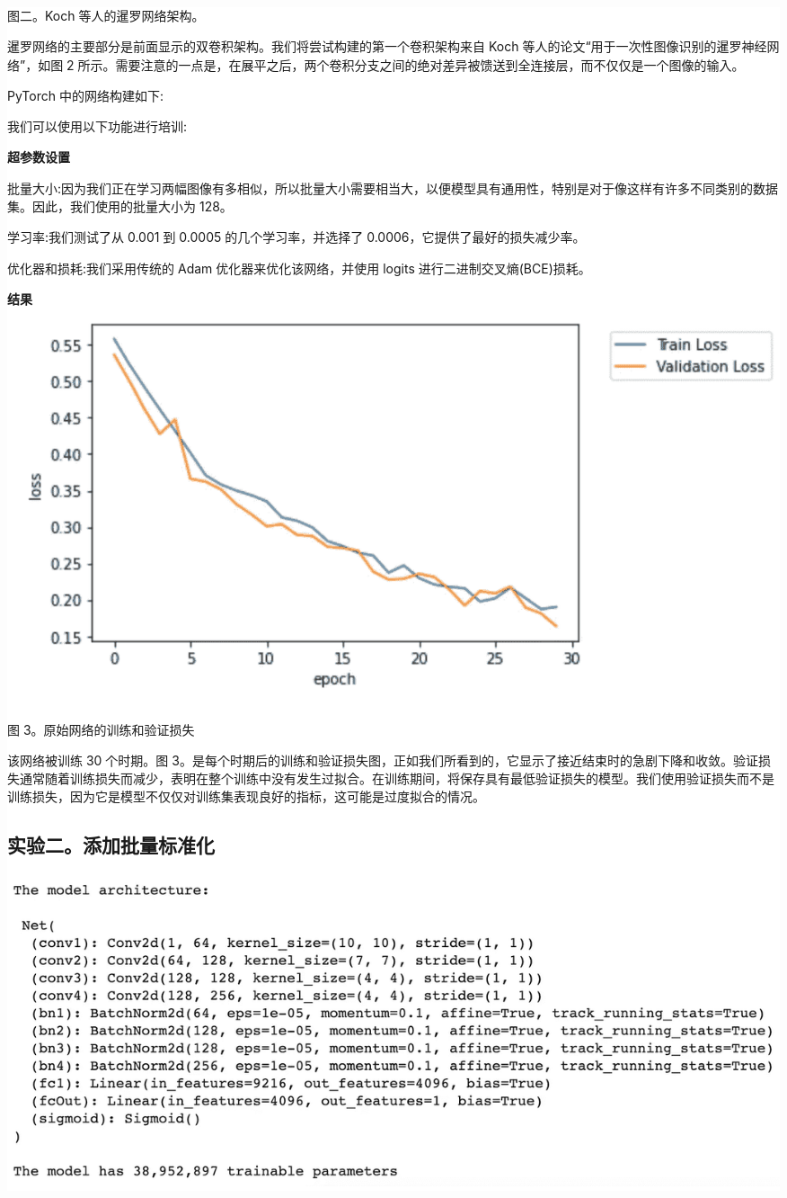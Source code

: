 图二。Koch 等人的暹罗网络架构。

暹罗网络的主要部分是前面显示的双卷积架构。我们将尝试构建的第一个卷积架构来自 Koch 等人的论文“用于一次性图像识别的暹罗神经网络”，如图 2 所示。需要注意的一点是，在展平之后，两个卷积分支之间的绝对差异被馈送到全连接层，而不仅仅是一个图像的输入。

PyTorch 中的网络构建如下:

我们可以使用以下功能进行培训:

**超参数设置**

批量大小:因为我们正在学习两幅图像有多相似，所以批量大小需要相当大，以便模型具有通用性，特别是对于像这样有许多不同类别的数据集。因此，我们使用的批量大小为 128。

学习率:我们测试了从 0.001 到 0.0005 的几个学习率，并选择了 0.0006，它提供了最好的损失减少率。

优化器和损耗:我们采用传统的 Adam 优化器来优化该网络，并使用 logits 进行二进制交叉熵(BCE)损耗。

**结果**

![](img/f7d551ee67375db5a5cb7dc7a5cc3233.png)

图 3。原始网络的训练和验证损失

该网络被训练 30 个时期。图 3。是每个时期后的训练和验证损失图，正如我们所看到的，它显示了接近结束时的急剧下降和收敛。验证损失通常随着训练损失而减少，表明在整个训练中没有发生过拟合。在训练期间，将保存具有最低验证损失的模型。我们使用验证损失而不是训练损失，因为它是模型不仅仅对训练集表现良好的指标，这可能是过度拟合的情况。

## **实验二。添加批量标准化**

![](img/18a22da74b0982a89ae587c5da98537b.png)